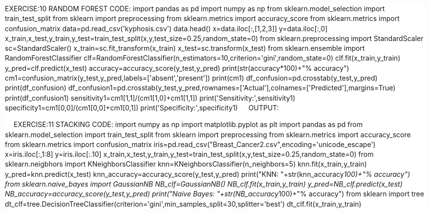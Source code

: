 EXERCISE:10 RANDOM FOREST
CODE:
import pandas as pd
import numpy as np
from sklearn.model_selection import train_test_split
from sklearn import preprocessing
from sklearn.metrics import accuracy_score
from sklearn.metrics import confusion_matrix
data=pd.read_csv('kyphosis.csv')
data.head()
x=data.iloc[:,[1,2,3]]
y=data.iloc[:,0]
x_train,x_test,y_train,y_test=train_test_split(x,y,test_size=0.25,random_state=0)
from sklearn.preprocessing import StandardScaler
sc=StandardScaler()
x_train=sc.fit_transform(x_train)
x_test=sc.transform(x_test)
from sklearn.ensemble import RandomForestClassifier
clf=RandomForestClassifier(n_estimators=10,criterion='gini',random_state=0)
clf.fit(x_train,y_train)
y_pred=clf.predict(x_test)
accuracy=accuracy_score(y_test,y_pred)
print(str(accuracy*100)+"% accuracy")
cm1=confusion_matrix(y_test,y_pred,labels=['absent','present'])
print(cm1)
df_confusion=pd.crosstab(y_test,y_pred)
print(df_confusion)
df_confusion1=pd.crosstab(y_test,y_pred,rownames=['Actual'],colnames=['Predicted'],margins=True)
print(df_confusion1)
sensitivity1=cm1[1,1]/(cm1[1,0]+cm1[1,1])
print('Sensitivity:',sensitivity1)
specificity1=cm1[0,0]/(cm1[0,0]+cm1[0,1])
print('Specificity:',specificity1)
 
OUTPUT:
 
 
EXERCISE:11 STACKING
CODE:
import numpy as np
import matplotlib.pyplot as plt
import pandas as pd
from sklearn.model_selection import train_test_split
from sklearn import preprocessing
from sklearn.metrics import accuracy_score
from sklearn.metrics import confusion_matrix
iris=pd.read_csv("Breast_Cancer2.csv",encoding='unicode_escape')
x=iris.iloc[:,1:8]
y=iris.iloc[:.10]
x_train,x_test,y_train,y_test=train_test_split(x,y,test_size=0.25,random_state=0)
from sklearn.neigbhors import KNeighborsClassifier
knn=KNeighborsClassifier(n_neighbors=5)
knn.fit(x_train,y_train)
y_pred=knn.predict(x_test)
knn_accuracy=accuracy_score(y_test,y_pred)
print("KNN: "+str(knn_accuracy*100)+"% accuracy")
from sklearn.naive_bayes import GaussianNB
NB_clf=GaussianNB()
NB_clf.fit(x_train,y_train)
y_pred=NB_clf.predict(x_test)
NB_accuracy=accuracy_score(y_test,y_pred)
print("Naive Bayes: "+str(NB_accuracy*100)+"% accuracy")
from sklearn import tree
dt_clf=tree.DecisionTreeClassifier(criterion='gini',min_samples_split=30,splitter='best')
dt_clf.fit(x_train,y_train)